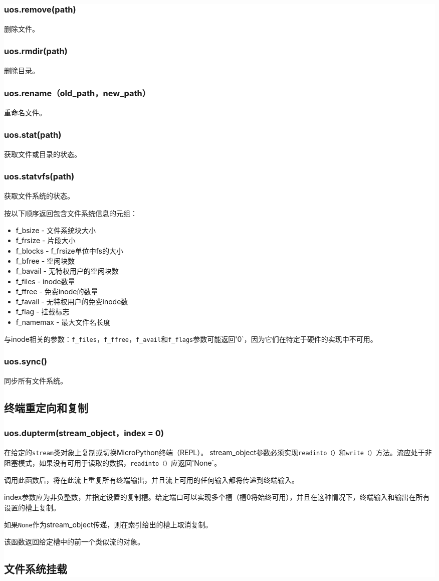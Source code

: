 ### uos.remove(path)

删除文件。

### uos.rmdir(path)

删除目录。

### uos.rename（old_path，new_path）

重命名文件。

### uos.stat(path)

获取文件或目录的状态。

### uos.statvfs(path)

获取文件系统的状态。

按以下顺序返回包含文件系统信息的元组：

* f_bsize  - 文件系统块大小
* f_frsize  - 片段大小
* f_blocks  -  f_frsize单位中fs的大小
* f_bfree  - 空闲块数
* f_bavail  - 无特权用户的空闲块数
* f_files  -  inode数量
* f_ffree  - 免费inode的数量
* f_favail  - 无特权用户的免费inode数
* f_flag  - 挂载标志
* f_namemax  - 最大文件名长度

与inode相关的参数：`f_files`，`f_ffree`，`f_avail`和`f_flags`参数可能返回'0`，因为它们在特定于硬件的实现中不可用。

### uos.sync()

同步所有文件系统。

## 终端重定向和复制

### uos.dupterm(stream_object，index = 0)

在给定的`stream`类对象上复制或切换MicroPython终端（REPL）。 stream_object参数必须实现`readinto（）`和`write（）`方法。流应处于非阻塞模式，如果没有可用于读取的数据，`readinto（）`应返回'None`。

调用此函数后，将在此流上重复所有终端输出，并且流上可用的任何输入都将传递到终端输入。

index参数应为非负整数，并指定设置的复制槽。给定端口可以实现多个槽（槽0将始终可用），并且在这种情况下，终端输入和输出在所有设置的槽上复制。

如果`None`作为stream_object传递，则在索引给出的槽上取消复制。

该函数返回给定槽中的前一个类似流的对象。

##  文件系统挂载
